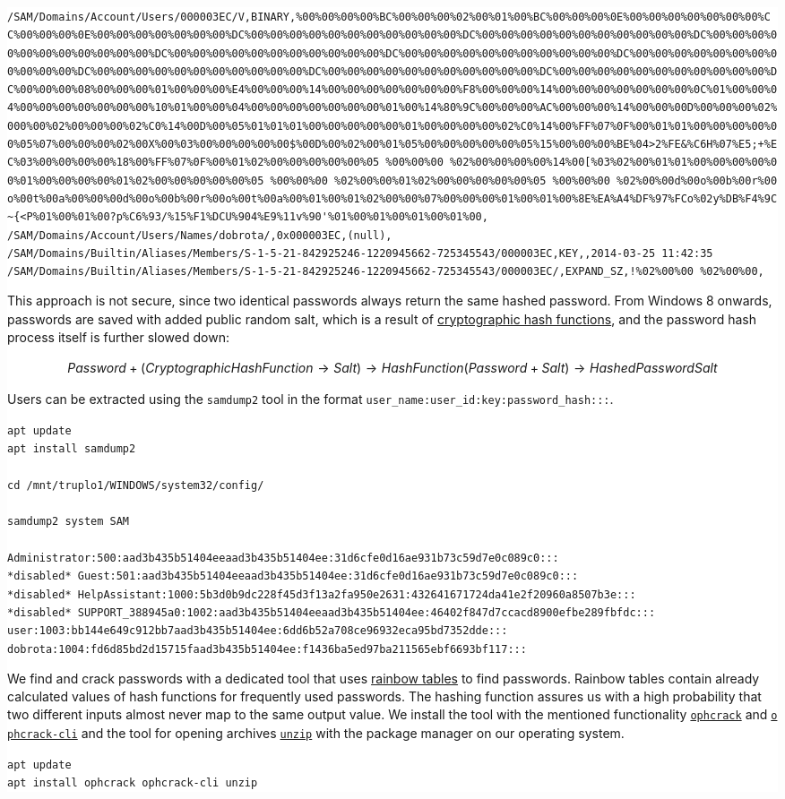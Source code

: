     /SAM/Domains/Account/Users/000003EC/V,BINARY,%00%00%00%00%BC%00%00%00%02%00%01%00%BC%00%00%00%0E%00%00%00%00%00%00%00%CC%00%00%00%0E%00%00%00%00%00%00%00%DC%00%00%00%00%00%00%00%00%00%00%00%DC%00%00%00%00%00%00%00%00%00%00%00%DC%00%00%00%00%00%00%00%00%00%00%00%DC%00%00%00%00%00%00%00%00%00%00%00%DC%00%00%00%00%00%00%00%00%00%00%00%DC%00%00%00%00%00%00%00%00%00%00%00%DC%00%00%00%00%00%00%00%00%00%00%00%DC%00%00%00%00%00%00%00%00%00%00%00%DC%00%00%00%00%00%00%00%00%00%00%00%DC%00%00%00%08%00%00%00%01%00%00%00%E4%00%00%00%14%00%00%00%00%00%00%00%F8%00%00%00%14%00%00%00%00%00%00%00%0C%01%00%00%04%00%00%00%00%00%00%00%10%01%00%00%04%00%00%00%00%00%00%00%01%00%14%80%9C%00%00%00%AC%00%00%00%14%00%00%00D%00%00%00%02%000%00%02%00%00%00%02%C0%14%00D%00%05%01%01%01%00%00%00%00%00%01%00%00%00%00%02%C0%14%00%FF%07%0F%00%01%01%00%00%00%00%00%05%07%00%00%00%02%00X%00%03%00%00%00%00%00$%00D%00%02%00%01%05%00%00%00%00%00%05%15%00%00%00%BE%04>2%FE&%C6H%07%E5;+%EC%03%00%00%00%00%18%00%FF%07%0F%00%01%02%00%00%00%00%00%05 %00%00%00 %02%00%00%00%00%14%00[%03%02%00%01%01%00%00%00%00%00%01%00%00%00%00%01%02%00%00%00%00%00%05 %00%00%00 %02%00%00%01%02%00%00%00%00%00%05 %00%00%00 %02%00%00d%00o%00b%00r%00o%00t%00a%00%00%00d%00o%00b%00r%00o%00t%00a%00%01%00%01%02%00%00%07%00%00%00%01%00%01%00%8E%EA%A4%DF%97%FCo%02y%DB%F4%9C~{<P%01%00%01%00?p%C6%93/%15%F1%DCU%904%E9%11v%90'%01%00%01%00%01%00%01%00,
    /SAM/Domains/Account/Users/Names/dobrota/,0x000003EC,(null),
    /SAM/Domains/Builtin/Aliases/Members/S-1-5-21-842925246-1220945662-725345543/000003EC,KEY,,2014-03-25 11:42:35
    /SAM/Domains/Builtin/Aliases/Members/S-1-5-21-842925246-1220945662-725345543/000003EC/,EXPAND_SZ,!%02%00%00 %02%00%00,

This approach is not secure, since two identical passwords always return the same hashed password. From Windows 8 onwards, passwords are saved with added public random salt, which is a result of [cryptographic hash functions](https://en.wikipedia.org/wiki/Cryptographic_hash_function), and the password hash process itself is further slowed down:

$$Password + (CryptographicHashFunction \rightarrow Salt) \rightarrow HashFunction(Password + Salt) \rightarrow HashedPasswordSalt$$

Users can be extracted using the `samdump2` tool in the format `user_name:user_id:key:password_hash:::`.

    apt update
    apt install samdump2

    cd /mnt/truplo1/WINDOWS/system32/config/

    samdump2 system SAM

    Administrator:500:aad3b435b51404eeaad3b435b51404ee:31d6cfe0d16ae931b73c59d7e0c089c0:::
    *disabled* Guest:501:aad3b435b51404eeaad3b435b51404ee:31d6cfe0d16ae931b73c59d7e0c089c0:::
    *disabled* HelpAssistant:1000:5b3d0b9dc228f45d3f13a2fa950e2631:432641671724da41e2f20960a8507b3e:::
    *disabled* SUPPORT_388945a0:1002:aad3b435b51404eeaad3b435b51404ee:46402f847d7ccacd8900efbe289fbfdc:::
    user:1003:bb144e649c912bb7aad3b435b51404ee:6dd6b52a708ce96932eca95bd7352dde:::
    dobrota:1004:fd6d85bd2d15715faad3b435b51404ee:f1436ba5ed97ba211565ebf6693bf117:::

We find and crack passwords with a dedicated tool that uses [rainbow tables](https://en.wikipedia.org/wiki/Rainbow_table) to find passwords. Rainbow tables contain already calculated values of hash functions for frequently used passwords. The hashing function assures us with a high probability that two different inputs almost never map to the same output value. We install the tool with the mentioned functionality [`ophcrack`](https://manpages.org/ophcrack) and [`ophcrack-cli`](https://linuxcommandlibrary.com/man/ophcrack-cli) and the tool for opening archives [`unzip`](https://linux.die.net/man/1/unzip) with the package manager on our operating system.

    apt update
    apt install ophcrack ophcrack-cli unzip
